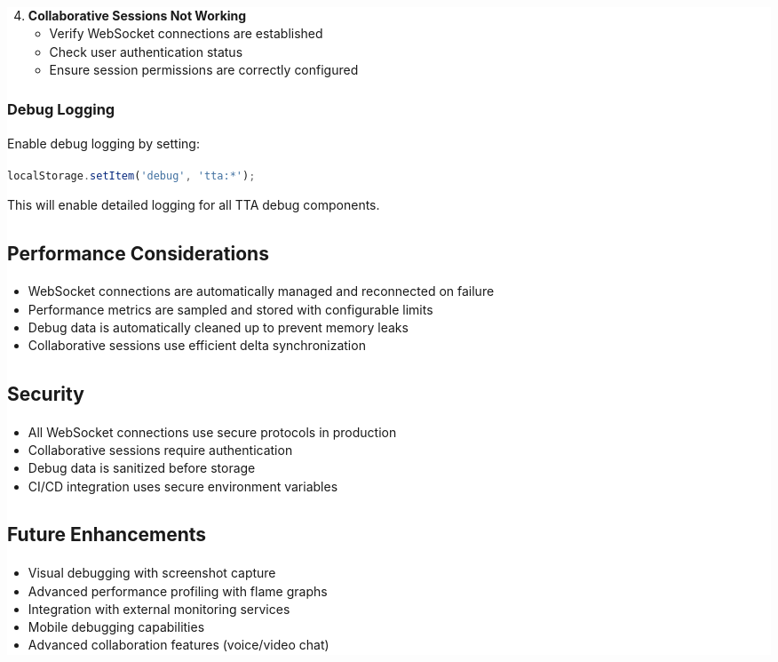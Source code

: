 4. **Collaborative Sessions Not Working**
   - Verify WebSocket connections are established
   - Check user authentication status
   - Ensure session permissions are correctly configured

### Debug Logging

Enable debug logging by setting:
```javascript
localStorage.setItem('debug', 'tta:*');
```

This will enable detailed logging for all TTA debug components.

## Performance Considerations

- WebSocket connections are automatically managed and reconnected on failure
- Performance metrics are sampled and stored with configurable limits
- Debug data is automatically cleaned up to prevent memory leaks
- Collaborative sessions use efficient delta synchronization

## Security

- All WebSocket connections use secure protocols in production
- Collaborative sessions require authentication
- Debug data is sanitized before storage
- CI/CD integration uses secure environment variables

## Future Enhancements

- Visual debugging with screenshot capture
- Advanced performance profiling with flame graphs
- Integration with external monitoring services
- Mobile debugging capabilities
- Advanced collaboration features (voice/video chat)
